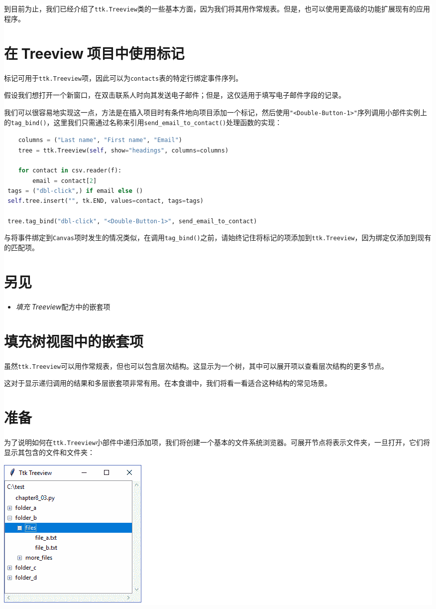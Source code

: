到目前为止，我们已经介绍了`ttk.Treeview`类的一些基本方面，因为我们将其用作常规表。但是，也可以使用更高级的功能扩展现有的应用程序。

# 在 Treeview 项目中使用标记

标记可用于`ttk.Treeview`项，因此可以为`contacts`表的特定行绑定事件序列。

假设我们想打开一个新窗口，在双击联系人时向其发送电子邮件；但是，这仅适用于填写电子邮件字段的记录。

我们可以很容易地实现这一点，方法是在插入项目时有条件地向项目添加一个标记，然后使用`"<Double-Button-1>"`序列调用小部件实例上的`tag_bind()`，这里我们只需通过名称来引用`send_email_to_contact()`处理函数的实现：

```py
    columns = ("Last name", "First name", "Email")
    tree = ttk.Treeview(self, show="headings", columns=columns)

    for contact in csv.reader(f):
        email = contact[2]
 tags = ("dbl-click",) if email else ()
 self.tree.insert("", tk.END, values=contact, tags=tags)

 tree.tag_bind("dbl-click", "<Double-Button-1>", send_email_to_contact)
```

与将事件绑定到`Canvas`项时发生的情况类似，在调用`tag_bind()`之前，请始终记住将标记的项添加到`ttk.Treeview`，因为绑定仅添加到现有的匹配项。

# 另见

*   *填充 Treeview*配方中的嵌套项

# 填充树视图中的嵌套项

虽然`ttk.Treeview`可以用作常规表，但也可以包含层次结构。这显示为一个树，其中可以展开项以查看层次结构的更多节点。

这对于显示递归调用的结果和多层嵌套项非常有用。在本食谱中，我们将看一看适合这种结构的常见场景。

# 准备

为了说明如何在`ttk.Treeview`小部件中递归添加项，我们将创建一个基本的文件系统浏览器。可展开节点将表示文件夹，一旦打开，它们将显示其包含的文件和文件夹：

![](img/9bd56ff2-7170-4c16-821d-af9d1f31e0ca.png)

